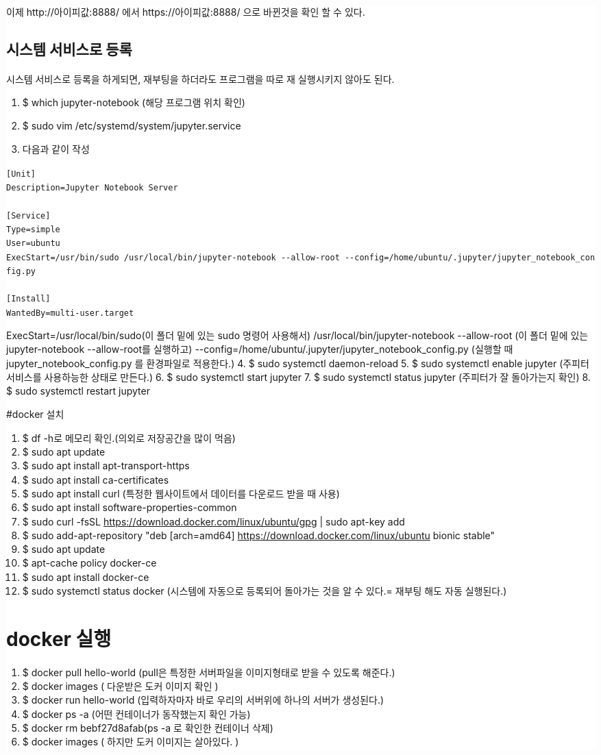 이제 http://아이피값:8888/ 에서 https://아이피값:8888/ 으로 바뀐것을 확인 할 수 있다.

## 시스템 서비스로 등록
시스템 서비스로 등록을 하게되면, 재부팅을 하더라도 프로그램을 따로 재 실행시키지 않아도 된다.
1. $ which jupyter-notebook (해당 프로그램 위치 확인)

2. $ sudo vim /etc/systemd/system/jupyter.service
3. 다음과 같이 작성
```
[Unit]
Description=Jupyter Notebook Server

[Service]
Type=simple
User=ubuntu
ExecStart=/usr/bin/sudo /usr/local/bin/jupyter-notebook --allow-root --config=/home/ubuntu/.jupyter/jupyter_notebook_config.py

[Install]
WantedBy=multi-user.target
```
ExecStart=/usr/local/bin/sudo(이 폴더 밑에 있는 sudo 명령어 사용해서) /usr/local/bin/jupyter-notebook --allow-root
(이 폴더 밑에 있는 jupyter-notebook --allow-root를 실행하고) --config=/home/ubuntu/.jupyter/jupyter_notebook_config.py 
(실행할 때 jupyter_notebook_config.py 를 환경파일로 적용한다.)
4. $ sudo systemctl daemon-reload
5. $ sudo systemctl enable jupyter (주피터 서비스를 사용하능한 상태로 만든다.)
6. $ sudo systemctl start jupyter
7. $ sudo systemctl status jupyter (주피터가 잘 돌아가는지 확인)
8. $ sudo systemctl restart jupyter

#docker 설치
1. $ df -h로 메모리 확인.(의외로 저장공간을 많이 먹음)
2. $ sudo apt update
3. $ sudo apt install apt-transport-https
4. $ sudo apt install ca-certificates
5. $ sudo apt install curl (특정한 웹사이트에서 데이터를 다운로드 받을 때 사용)
6. $ sudo apt install software-properties-common
7. $ sudo curl -fsSL https://download.docker.com/linux/ubuntu/gpg | sudo apt-key add
8. $ sudo add-apt-repository "deb [arch=amd64] https://download.docker.com/linux/ubuntu bionic stable"
9. $ sudo apt update
10. $ apt-cache policy docker-ce
11. $ sudo apt install docker-ce
12. $ sudo systemctl status docker (시스템에 자동으로 등록되어 돌아가는 것을 알 수 있다.= 재부팅 해도 자동 실행된다.)

# docker 실행    
1. $ docker pull hello-world (pull은 특정한 서버파일을 이미지형태로 받을 수 있도록 해준다.)
2. $ docker images ( 다운받은 도커 이미지 확인  )
3. $ docker run hello-world (입력하자마자 바로 우리의 서버위에 하나의 서버가 생성된다.)
4. $ docker ps -a (어떤 컨테이너가 동작했는지 확인 가능)
5. $ docker rm bebf27d8afab(ps -a 로 확인한 컨테이너 삭제)
6. $ docker images ( 하지만 도커 이미지는 살아있다. )
    